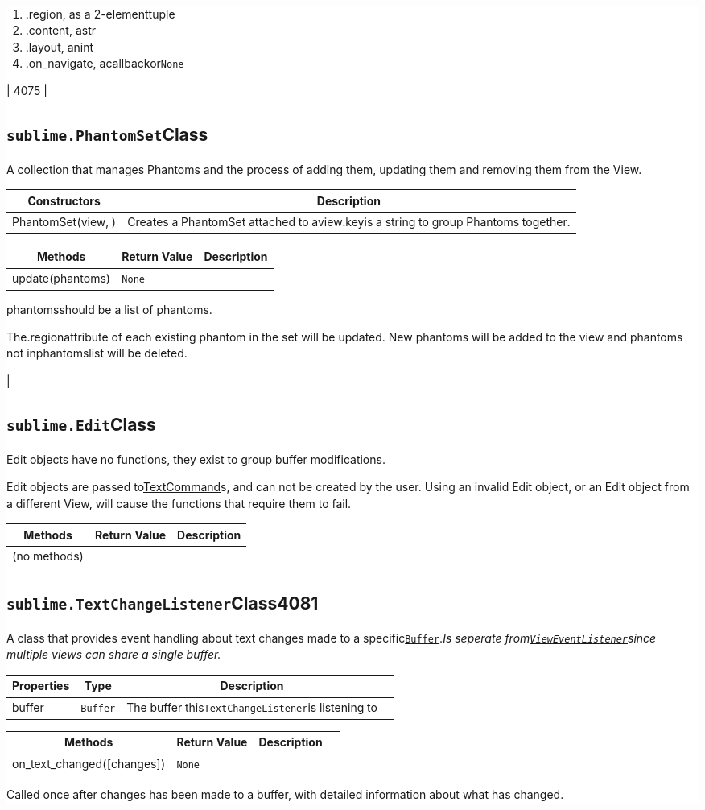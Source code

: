 1.  .region, as a 2-elementtuple
2.  .content, astr
3.  .layout, anint
4.  .on\_navigate, acallbackor`None`

 | 4075 |

## `sublime.PhantomSet`Class

A collection that manages Phantoms and the process of adding them, updating them and removing them from the View.

| Constructors | Description |
| --- | --- |
| PhantomSet(view, ) | Creates a PhantomSet attached to aview.keyis a string to group Phantoms together. |

| Methods | Return Value | Description |
| --- | --- | --- |
| update(phantoms) | `None` | 
phantomsshould be a list of phantoms.

The.regionattribute of each existing phantom in the set will be updated. New phantoms will be added to the view and phantoms not inphantomslist will be deleted.

 |

## `sublime.Edit`Class

Edit objects have no functions, they exist to group buffer modifications.

Edit objects are passed to[TextCommand](api_reference#sublime_plugin.TextCommand)s, and can not be created by the user. Using an invalid Edit object, or an Edit object from a different View, will cause the functions that require them to fail.

| Methods | Return Value | Description |
| --- | --- | --- |
| (no methods) |  |  |

## `sublime.TextChangeListener`Class4081

A class that provides event handling about text changes made to a specific[`Buffer`](api_reference#sublime_plugin.Buffer).*Is seperate from[`ViewEventListener`](api_reference#sublime_plugin.ViewEventListener)since multiple views can share a single buffer.*

| Properties | Type | Description |  |
| --- | --- | --- | --- |
| buffer | [](api_reference#sublime.HistoricPosition)[`Buffer`](api_reference#sublime_plugin.Buffer) | The buffer this`TextChangeListener`is listening to |  |

| Methods | Return Value | Description |  |
| --- | --- | --- | --- |
| on\_text\_changed(\[changes\]) | `None` | 
Called once after changes has been made to a buffer, with detailed information about what has changed.
